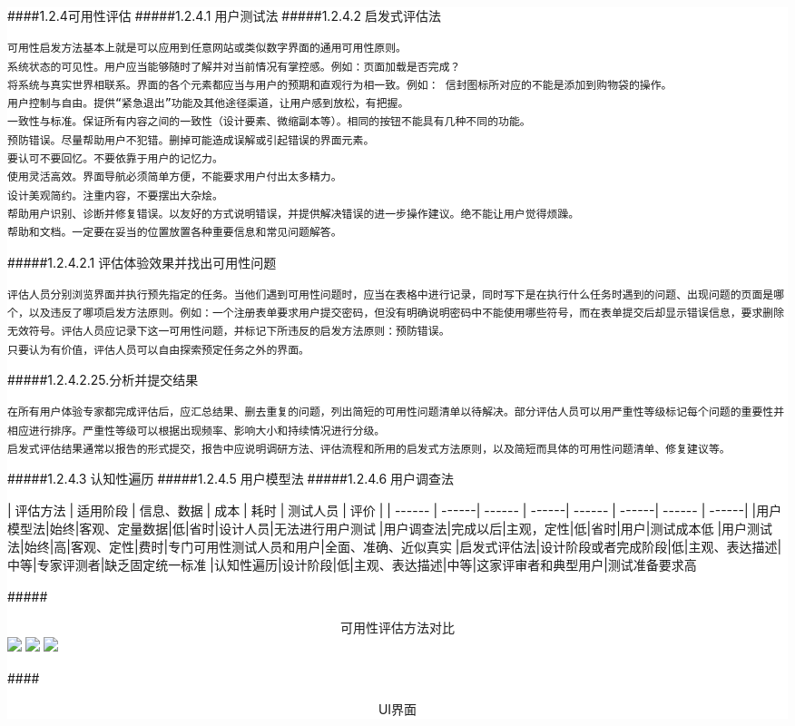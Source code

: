 ####1.2.4可用性评估
#####1.2.4.1 用户测试法
#####1.2.4.2 启发式评估法
```
可用性启发方法基本上就是可以应用到任意网站或类似数字界面的通用可用性原则。
系统状态的可见性。用户应当能够随时了解并对当前情况有掌控感。例如：页面加载是否完成？
将系统与真实世界相联系。界面的各个元素都应当与用户的预期和直观行为相一致。例如： 信封图标所对应的不能是添加到购物袋的操作。
用户控制与自由。提供“紧急退出”功能及其他途径渠道，让用户感到放松，有把握。
一致性与标准。保证所有内容之间的一致性（设计要素、微缩副本等）。相同的按钮不能具有几种不同的功能。
预防错误。尽量帮助用户不犯错。删掉可能造成误解或引起错误的界面元素。
要认可不要回忆。不要依靠于用户的记忆力。
使用灵活高效。界面导航必须简单方便，不能要求用户付出太多精力。
设计美观简约。注重内容，不要摆出大杂烩。
帮助用户识别、诊断并修复错误。以友好的方式说明错误，并提供解决错误的进一步操作建议。绝不能让用户觉得烦躁。
帮助和文档。一定要在妥当的位置放置各种重要信息和常见问题解答。
```
#####1.2.4.2.1 评估体验效果并找出可用性问题
```
评估人员分别浏览界面并执行预先指定的任务。当他们遇到可用性问题时，应当在表格中进行记录，同时写下是在执行什么任务时遇到的问题、出现问题的页面是哪个，以及违反了哪项启发方法原则。例如：一个注册表单要求用户提交密码，但没有明确说明密码中不能使用哪些符号，而在表单提交后却显示错误信息，要求删除无效符号。评估人员应记录下这一可用性问题，并标记下所违反的启发方法原则：预防错误。
只要认为有价值，评估人员可以自由探索预定任务之外的界面。
```
#####1.2.4.2.25.分析并提交结果
```
在所有用户体验专家都完成评估后，应汇总结果、删去重复的问题，列出简短的可用性问题清单以待解决。部分评估人员可以用严重性等级标记每个问题的重要性并相应进行排序。严重性等级可以根据出现频率、影响大小和持续情况进行分级。
启发式评估结果通常以报告的形式提交，报告中应说明调研方法、评估流程和所用的启发式方法原则，以及简短而具体的可用性问题清单、修复建议等。
```

#####1.2.4.3 认知性遍历
#####1.2.4.5 用户模型法
#####1.2.4.6 用户调查法

| 评估方法 | 适用阶段 | 信息、数据 | 成本 | 耗时 | 测试人员 | 评价 |
| ------ | ------| ------ | ------| ------ | ------| ------ | ------|
|用户模型法|始终|客观、定量数据|低|省时|设计人员|无法进行用户测试
|用户调查法|完成以后|主观，定性|低|省时|用户|测试成本低
|用户测试法|始终|高|客观、定性|费时|专门可用性测试人员和用户|全面、准确、近似真实
|启发式评估法|设计阶段或者完成阶段|低|主观、表达描述|中等|专家评测者|缺乏固定统一标准
|认知性遍历|设计阶段|低|主观、表达描述|中等|这家评审者和典型用户|测试准备要求高

#####<center>可用性评估方法对比</center>
![](http://a3.qpic.cn/psb?/V102pWhP03sJLf/r0r3drHYxLO58CLRt*Wdo3pPo3U9iIxZSWKMLNXASig!/b/dB4BAAAAAAAA&ek=1&kp=1&pt=0&bo=8AKAAkAGUgUDCEw!&tm=1498575600&sce=0-12-12&rf=viewer_311)
![](http://a4.qpic.cn/psb?/V102pWhP03sJLf/GIFKRTh6aSvBdg6FACNitk5TZbdNrO9*vLQfGdSL.hs!/b/dBcBAAAAAAAA&ek=1&kp=1&pt=0&bo=gAIYBG4DngUDCEU!&tm=1498575600&sce=50-1-1&rf=viewer_311)
![](http://a2.qpic.cn/psb?/V102pWhP03sJLf/ftbwlgKPlc2oOOA1HZUpp0xGu444X3uX3eJa3pPHu6s!/b/dBkBAAAAAAAA&ek=1&kp=1&pt=0&bo=gAKmAtoFMgYDCOA!&tm=1498575600&sce=50-1-1&rf=viewer_311)

####<center> UI界面 </center>